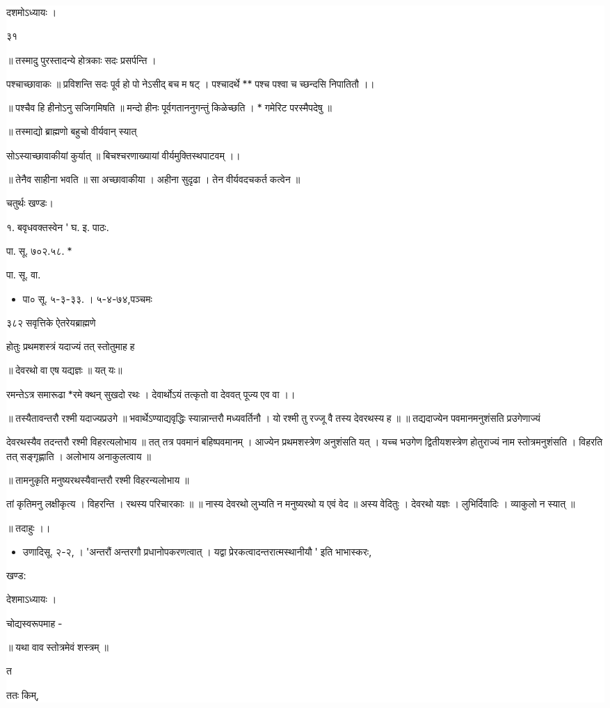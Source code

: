 दशमोऽध्यायः । 

३१ 

॥ तस्मादु पुरस्तादन्ये होत्रकाः सदः प्रसर्पन्ति । 

पश्चाच्छावाकः ॥ प्रविशन्ति सदः पूर्व हो पो नेऽसीद् बच म षट् । पश्चादर्थे ** पश्च पश्वा च च्छन्दसि निपातितौ ।। 

॥ पश्चैव हि हीनोऽनु सजिगमिषति ॥ मन्दो हीनः पूर्वगताननुगन्तुं किळेच्छति । * गमेरिट परस्मैपदेषु ॥ 

॥ तस्माद्यो ब्राह्मणो बहुचो वीर्यवान् स्यात् 

सोऽस्याच्छावाकीयां कुर्यात् ॥ बिचश्चरणाख्यायां वीर्यमुक्तिस्थपाटवम् ।। 

॥ तेनैव साहीना भवति ॥ सा अच्छावाकीया । अहीना सुदृढा । तेन वीर्यवदचकर्त कत्वेन ॥ 

चतुर्थः खण्डः। 

१. बवृधवक्तस्वेन ' घ. इ. पाठः. 

पा. सू. ७०२.५८. * 

पा. सू. वा. 

* पा० सू. ५-३-३३. । ५-४-७४,पञ्चमः 

३८२ सवृत्तिके ऐतरेयब्राह्मणे 

होतुः प्रथमशस्त्रं यदाज्यं तत् स्तोतुमाह ह 

॥ देवरथो वा एष यद्यज्ञः ॥ यत् यः॥ 

रमन्तेऽत्र समारूढा *रमे क्थन् सुखदो रथः । देवार्थोऽयं तत्कृतो वा देववत् पूज्य एव वा ।। 

॥ तस्यैतावन्तरौ रश्मी यदाज्यप्रउगे ॥ भवार्थेऽण्याद्यवृद्धिः स्यान्नान्तरौ मध्यवर्तिनौ । यो रश्मी तु रज्जू वै तस्य देवरथस्य ह ॥ ॥ तद्यदाज्येन पवमानमनुशंसति प्रउगेणाज्यं 

देवरथस्यैव तदन्तरौ रश्मी विहरत्यलोभाय ॥ तत् तत्र पवमानं बहिष्पवमानम् । आज्येन प्रथमशस्त्रेण अनुशंसति यत् । यच्च भउगेण द्वितीयशस्त्रेण होतुराज्यं नाम स्तोत्रमनुशंसति । विहरति तत् सङ्गृह्णाति । अलोभाय अनाकुलत्वाय ॥ 

॥ तामनुकृति मनुष्यरथस्यैवान्तरौ रश्मी विहरन्यलोभाय ॥ 

तां कृतिमनु लक्षीकृत्य । विहरन्ति । रथस्य परिचारकाः ॥ ॥ नास्य देवरथो लुभ्यति न मनुष्यरथो य एवं वेद ॥ अस्य वेदितुः । देवरथो यज्ञः । लुभिर्दिवादिः । व्याकुलो न स्यात् ॥ 

॥ तदाहुः ।। 

* उणादिसू. २-२, । 'अन्तरौं अन्तरगौ प्रधानोपकरणत्वात् । यद्वा प्रेरकत्वादन्तरात्मस्थानीयौ ' इति भाभास्करः, 

खण्ड: 

देशमाऽध्यायः । 

चोद्यस्वरूपमाह - 

॥ यथा वाव स्तोत्रमेवं शस्त्रम् ॥ 

त 

ततः किम्, 
